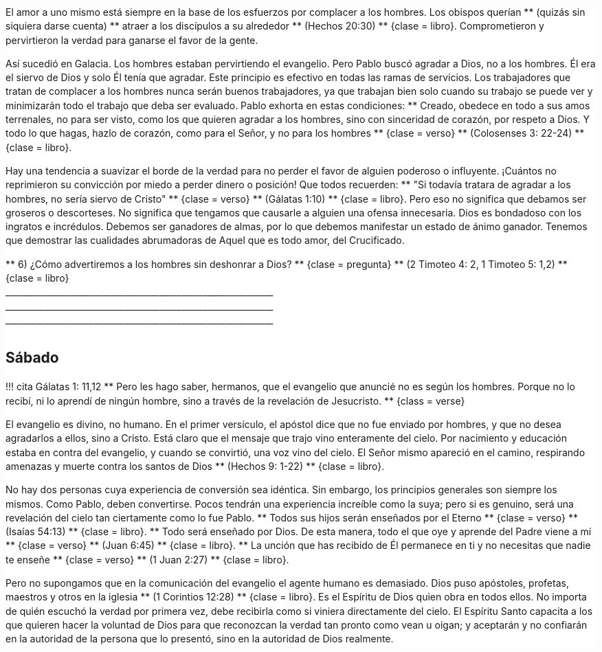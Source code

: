 El amor a uno mismo está siempre en la base de los esfuerzos por complacer a los hombres. Los obispos querían ** (quizás sin siquiera darse cuenta) ** atraer a los discípulos a su alrededor ** (Hechos 20:30) ** {clase = libro}. Comprometieron y pervirtieron la verdad para ganarse el favor de la gente.

Así sucedió en Galacia. Los hombres estaban pervirtiendo el evangelio. Pero Pablo buscó agradar a Dios, no a los hombres. Él era el siervo de Dios y solo Él tenía que agradar. Este principio es efectivo en todas las ramas de servicios. Los trabajadores que tratan de complacer a los hombres nunca serán buenos trabajadores, ya que trabajan bien solo cuando su trabajo se puede ver y minimizarán todo el trabajo que deba ser evaluado. Pablo exhorta en estas condiciones: ** Creado, obedece en todo a sus amos terrenales, no para ser visto, como los que quieren agradar a los hombres, sino con sinceridad de corazón, por respeto a Dios. Y todo lo que hagas, hazlo de corazón, como para el Señor, y no para los hombres ** {clase = verso} ** (Colosenses 3: 22-24) ** {clase = libro}.

Hay una tendencia a suavizar el borde de la verdad para no perder el favor de alguien poderoso o influyente. ¡Cuántos no reprimieron su convicción por miedo a perder dinero o posición! Que todos recuerden: ** "Si todavía tratara de agradar a los hombres, no sería siervo de Cristo" ** {clase = verso} ** (Gálatas 1:10) ** {clase = libro}. Pero eso no significa que debamos ser groseros o descorteses. No significa que tengamos que causarle a alguien una ofensa innecesaria. Dios es bondadoso con los ingratos e incrédulos. Debemos ser ganadores de almas, por lo que debemos manifestar un estado de ánimo ganador. Tenemos que demostrar las cualidades abrumadoras de Aquel que es todo amor, del Crucificado.

** 6) ¿Cómo advertiremos a los hombres sin deshonrar a Dios? ** {clase = pregunta} ** (2 Timoteo 4: 2, 1 Timoteo 5: 1,2) ** {clase = libro}
<br> _____________________________________________________________
<br> _____________________________________________________________
<br> _____________________________________________________________

## Sábado


!!! cita Gálatas 1: 11,12
	** Pero les hago saber, hermanos, que el evangelio que anuncié no es según los hombres. Porque no lo recibí, ni lo aprendí de ningún hombre, sino a través de la revelación de Jesucristo. ** {class = verse}

El evangelio es divino, no humano. En el primer versículo, el apóstol dice que no fue enviado por hombres, y que no desea agradarlos a ellos, sino a Cristo. Está claro que el mensaje que trajo vino enteramente del cielo. Por nacimiento y educación estaba en contra del evangelio, y cuando se convirtió, una voz vino del cielo. El Señor mismo apareció en el camino, respirando amenazas y muerte contra los santos de Dios ** (Hechos 9: 1-22) ** {clase = libro}.

No hay dos personas cuya experiencia de conversión sea idéntica. Sin embargo, los principios generales son siempre los mismos. Como Pablo, deben convertirse. Pocos tendrán una experiencia increíble como la suya; pero si es genuino, será una revelación del cielo tan ciertamente como lo fue Pablo. ** Todos sus hijos serán enseñados por el Eterno ** {clase = verso} ** (Isaías 54:13) ** {clase = libro}. ** Todo será enseñado por Dios. De esta manera, todo el que oye y aprende del Padre viene a mí ** {clase = verso} ** (Juan 6:45) ** {clase = libro}. ** La unción que has recibido de Él permanece en ti y no necesitas que nadie te enseñe ** {clase = verso} ** (1 Juan 2:27) ** {clase = libro}.

Pero no supongamos que en la comunicación del evangelio el agente humano es demasiado. Dios puso apóstoles, profetas, maestros y otros en la iglesia ** (1 Corintios 12:28) ** {clase = libro}. Es el Espíritu de Dios quien obra en todos ellos. No importa de quién escuchó la verdad por primera vez, debe recibirla como si viniera directamente del cielo. El Espíritu Santo capacita a los que quieren hacer la voluntad de Dios para que reconozcan la verdad tan pronto como vean u oigan; y aceptarán y no confiarán en la autoridad de la persona que lo presentó, sino en la autoridad de Dios realmente.
